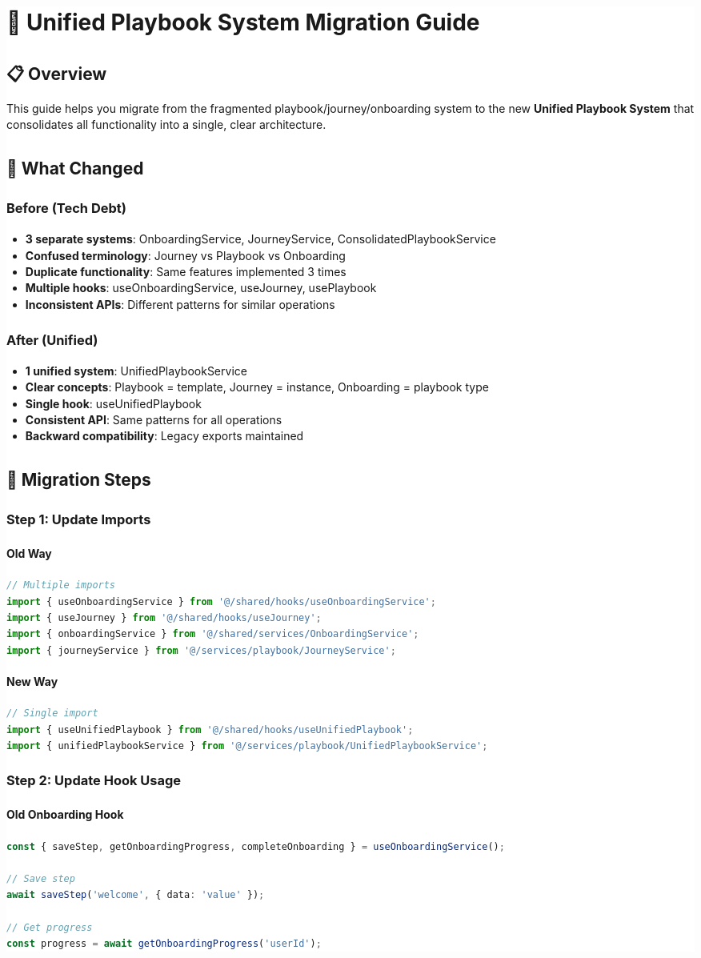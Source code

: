 # 🚀 Unified Playbook System Migration Guide

## 📋 **Overview**

This guide helps you migrate from the fragmented playbook/journey/onboarding system to the new **Unified Playbook System** that consolidates all functionality into a single, clear architecture.

## 🎯 **What Changed**

### **Before (Tech Debt)**
- **3 separate systems**: OnboardingService, JourneyService, ConsolidatedPlaybookService
- **Confused terminology**: Journey vs Playbook vs Onboarding
- **Duplicate functionality**: Same features implemented 3 times
- **Multiple hooks**: useOnboardingService, useJourney, usePlaybook
- **Inconsistent APIs**: Different patterns for similar operations

### **After (Unified)**
- **1 unified system**: UnifiedPlaybookService
- **Clear concepts**: Playbook = template, Journey = instance, Onboarding = playbook type
- **Single hook**: useUnifiedPlaybook
- **Consistent API**: Same patterns for all operations
- **Backward compatibility**: Legacy exports maintained

## 🔄 **Migration Steps**

### **Step 1: Update Imports**

#### **Old Way**
```typescript
// Multiple imports
import { useOnboardingService } from '@/shared/hooks/useOnboardingService';
import { useJourney } from '@/shared/hooks/useJourney';
import { onboardingService } from '@/shared/services/OnboardingService';
import { journeyService } from '@/services/playbook/JourneyService';
```

#### **New Way**
```typescript
// Single import
import { useUnifiedPlaybook } from '@/shared/hooks/useUnifiedPlaybook';
import { unifiedPlaybookService } from '@/services/playbook/UnifiedPlaybookService';
```

### **Step 2: Update Hook Usage**

#### **Old Onboarding Hook**
```typescript
const { saveStep, getOnboardingProgress, completeOnboarding } = useOnboardingService();

// Save step
await saveStep('welcome', { data: 'value' });

// Get progress
const progress = await getOnboardingProgress('userId');
```
